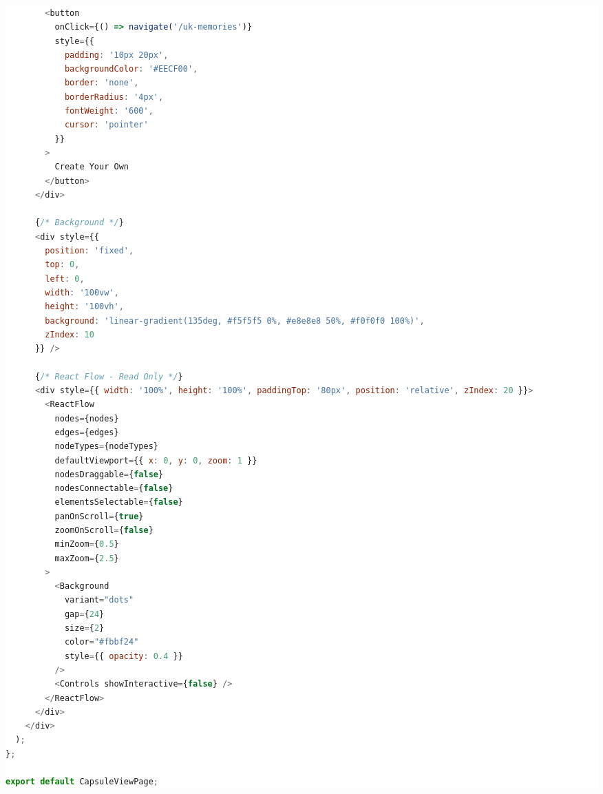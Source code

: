 ```javascript
        <button
          onClick={() => navigate('/uk-memories')}
          style={{
            padding: '10px 20px',
            backgroundColor: '#EECF00',
            border: 'none',
            borderRadius: '4px',
            fontWeight: '600',
            cursor: 'pointer'
          }}
        >
          Create Your Own
        </button>
      </div>

      {/* Background */}
      <div style={{
        position: 'fixed',
        top: 0,
        left: 0,
        width: '100vw',
        height: '100vh',
        background: 'linear-gradient(135deg, #f5f5f5 0%, #e8e8e8 50%, #f0f0f0 100%)',
        zIndex: 10
      }} />

      {/* React Flow - Read Only */}
      <div style={{ width: '100%', height: '100%', paddingTop: '80px', position: 'relative', zIndex: 20 }}>
        <ReactFlow
          nodes={nodes}
          edges={edges}
          nodeTypes={nodeTypes}
          defaultViewport={{ x: 0, y: 0, zoom: 1 }}
          nodesDraggable={false}
          nodesConnectable={false}
          elementsSelectable={false}
          panOnScroll={true}
          zoomOnScroll={false}
          minZoom={0.5}
          maxZoom={2.5}
        >
          <Background
            variant="dots"
            gap={24}
            size={2}
            color="#fbbf24"
            style={{ opacity: 0.4 }}
          />
          <Controls showInteractive={false} />
        </ReactFlow>
      </div>
    </div>
  );
};

export default CapsuleViewPage;
```
